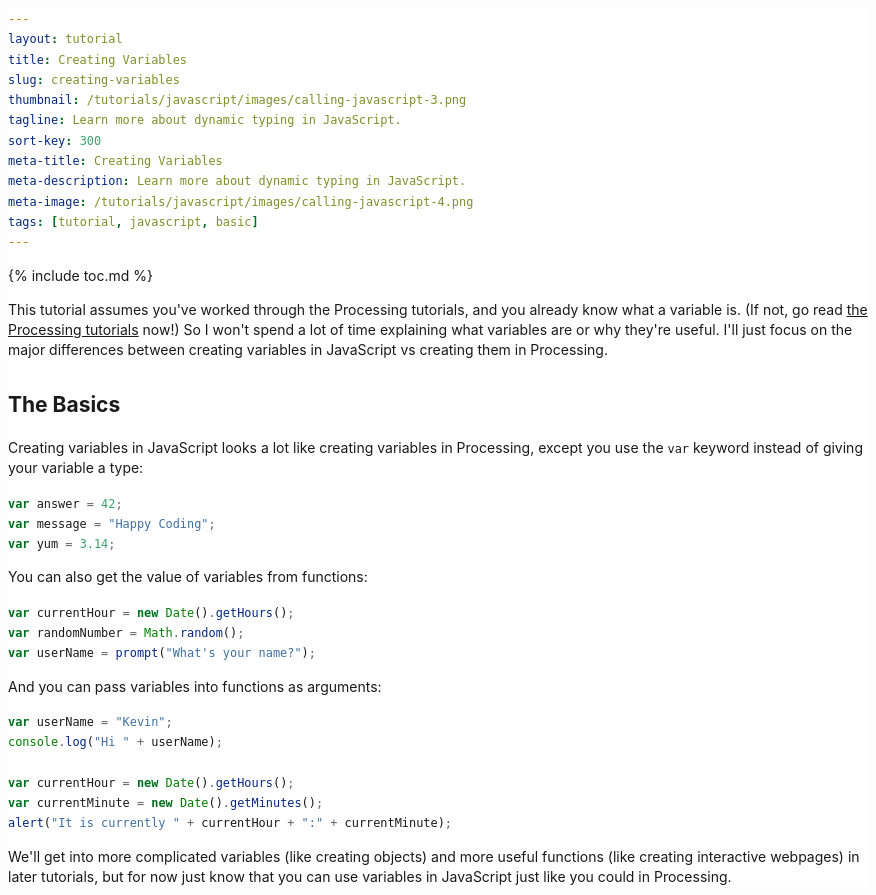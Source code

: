 ```yaml
---
layout: tutorial
title: Creating Variables
slug: creating-variables
thumbnail: /tutorials/javascript/images/calling-javascript-3.png
tagline: Learn more about dynamic typing in JavaScript.
sort-key: 300
meta-title: Creating Variables
meta-description: Learn more about dynamic typing in JavaScript.
meta-image: /tutorials/javascript/images/calling-javascript-4.png
tags: [tutorial, javascript, basic]
---
```


{% include toc.md %}

This tutorial assumes you've worked through the Processing tutorials, and you already know what a variable is. (If not, go read [the Processing tutorials](/tutorials/processing) now!) So I won't spend a lot of time explaining what variables are or why they're useful. I'll just focus on the major differences between creating variables in JavaScript vs creating them in Processing.

## The Basics

Creating variables in JavaScript looks a lot like creating variables in Processing, except you use the `var` keyword instead of giving your variable a type:

```javascript
var answer = 42;
var message = "Happy Coding";
var yum = 3.14;
```

You can also get the value of variables from functions:

```javascript
var currentHour = new Date().getHours();
var randomNumber = Math.random();
var userName = prompt("What's your name?");
```

And you can pass variables into functions as arguments:

```javascript
var userName = "Kevin";
console.log("Hi " + userName);

var currentHour = new Date().getHours();
var currentMinute = new Date().getMinutes();
alert("It is currently " + currentHour + ":" + currentMinute);
```

We'll get into more complicated variables (like creating objects) and more useful functions (like creating interactive webpages) in later tutorials, but for now just know that you can use variables in JavaScript just like you could in Processing.
